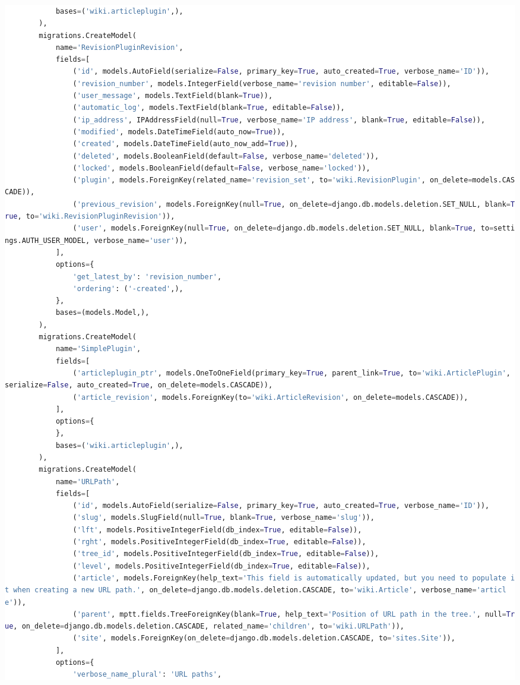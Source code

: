 ```python
            bases=('wiki.articleplugin',),
        ),
        migrations.CreateModel(
            name='RevisionPluginRevision',
            fields=[
                ('id', models.AutoField(serialize=False, primary_key=True, auto_created=True, verbose_name='ID')),
                ('revision_number', models.IntegerField(verbose_name='revision number', editable=False)),
                ('user_message', models.TextField(blank=True)),
                ('automatic_log', models.TextField(blank=True, editable=False)),
                ('ip_address', IPAddressField(null=True, verbose_name='IP address', blank=True, editable=False)),
                ('modified', models.DateTimeField(auto_now=True)),
                ('created', models.DateTimeField(auto_now_add=True)),
                ('deleted', models.BooleanField(default=False, verbose_name='deleted')),
                ('locked', models.BooleanField(default=False, verbose_name='locked')),
                ('plugin', models.ForeignKey(related_name='revision_set', to='wiki.RevisionPlugin', on_delete=models.CASCADE)),
                ('previous_revision', models.ForeignKey(null=True, on_delete=django.db.models.deletion.SET_NULL, blank=True, to='wiki.RevisionPluginRevision')),
                ('user', models.ForeignKey(null=True, on_delete=django.db.models.deletion.SET_NULL, blank=True, to=settings.AUTH_USER_MODEL, verbose_name='user')),
            ],
            options={
                'get_latest_by': 'revision_number',
                'ordering': ('-created',),
            },
            bases=(models.Model,),
        ),
        migrations.CreateModel(
            name='SimplePlugin',
            fields=[
                ('articleplugin_ptr', models.OneToOneField(primary_key=True, parent_link=True, to='wiki.ArticlePlugin', serialize=False, auto_created=True, on_delete=models.CASCADE)),
                ('article_revision', models.ForeignKey(to='wiki.ArticleRevision', on_delete=models.CASCADE)),
            ],
            options={
            },
            bases=('wiki.articleplugin',),
        ),
        migrations.CreateModel(
            name='URLPath',
            fields=[
                ('id', models.AutoField(serialize=False, primary_key=True, auto_created=True, verbose_name='ID')),
                ('slug', models.SlugField(null=True, blank=True, verbose_name='slug')),
                ('lft', models.PositiveIntegerField(db_index=True, editable=False)),
                ('rght', models.PositiveIntegerField(db_index=True, editable=False)),
                ('tree_id', models.PositiveIntegerField(db_index=True, editable=False)),
                ('level', models.PositiveIntegerField(db_index=True, editable=False)),
                ('article', models.ForeignKey(help_text='This field is automatically updated, but you need to populate it when creating a new URL path.', on_delete=django.db.models.deletion.CASCADE, to='wiki.Article', verbose_name='article')),
                ('parent', mptt.fields.TreeForeignKey(blank=True, help_text='Position of URL path in the tree.', null=True, on_delete=django.db.models.deletion.CASCADE, related_name='children', to='wiki.URLPath')),
                ('site', models.ForeignKey(on_delete=django.db.models.deletion.CASCADE, to='sites.Site')),
            ],
            options={
                'verbose_name_plural': 'URL paths',
```